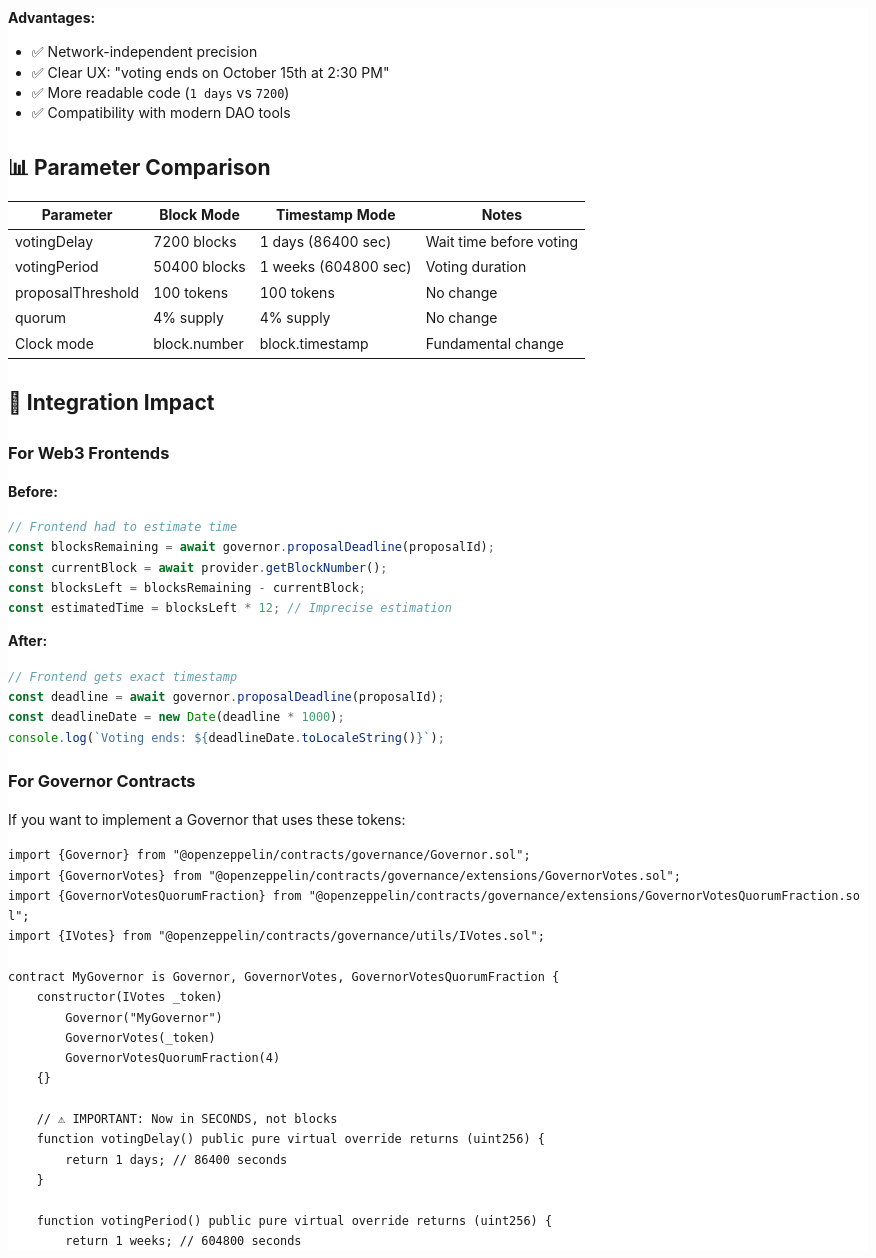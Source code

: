 **Advantages:**
- ✅ Network-independent precision
- ✅ Clear UX: "voting ends on October 15th at 2:30 PM"
- ✅ More readable code (`1 days` vs `7200`)
- ✅ Compatibility with modern DAO tools

## 📊 Parameter Comparison

| Parameter | Block Mode | Timestamp Mode | Notes |
|-----------|-------------|----------------|-------|
| votingDelay | 7200 blocks | 1 days (86400 sec) | Wait time before voting |
| votingPeriod | 50400 blocks | 1 weeks (604800 sec) | Voting duration |
| proposalThreshold | 100 tokens | 100 tokens | No change |
| quorum | 4% supply | 4% supply | No change |
| Clock mode | block.number | block.timestamp | Fundamental change |

## 🔄 Integration Impact

### For Web3 Frontends

**Before:**
```javascript
// Frontend had to estimate time
const blocksRemaining = await governor.proposalDeadline(proposalId);
const currentBlock = await provider.getBlockNumber();
const blocksLeft = blocksRemaining - currentBlock;
const estimatedTime = blocksLeft * 12; // Imprecise estimation
```

**After:**
```javascript
// Frontend gets exact timestamp
const deadline = await governor.proposalDeadline(proposalId);
const deadlineDate = new Date(deadline * 1000);
console.log(`Voting ends: ${deadlineDate.toLocaleString()}`);
```

### For Governor Contracts

If you want to implement a Governor that uses these tokens:

```solidity
import {Governor} from "@openzeppelin/contracts/governance/Governor.sol";
import {GovernorVotes} from "@openzeppelin/contracts/governance/extensions/GovernorVotes.sol";
import {GovernorVotesQuorumFraction} from "@openzeppelin/contracts/governance/extensions/GovernorVotesQuorumFraction.sol";
import {IVotes} from "@openzeppelin/contracts/governance/utils/IVotes.sol";

contract MyGovernor is Governor, GovernorVotes, GovernorVotesQuorumFraction {
    constructor(IVotes _token)
        Governor("MyGovernor")
        GovernorVotes(_token)
        GovernorVotesQuorumFraction(4)
    {}

    // ⚠️ IMPORTANT: Now in SECONDS, not blocks
    function votingDelay() public pure virtual override returns (uint256) {
        return 1 days; // 86400 seconds
    }

    function votingPeriod() public pure virtual override returns (uint256) {
        return 1 weeks; // 604800 seconds
```